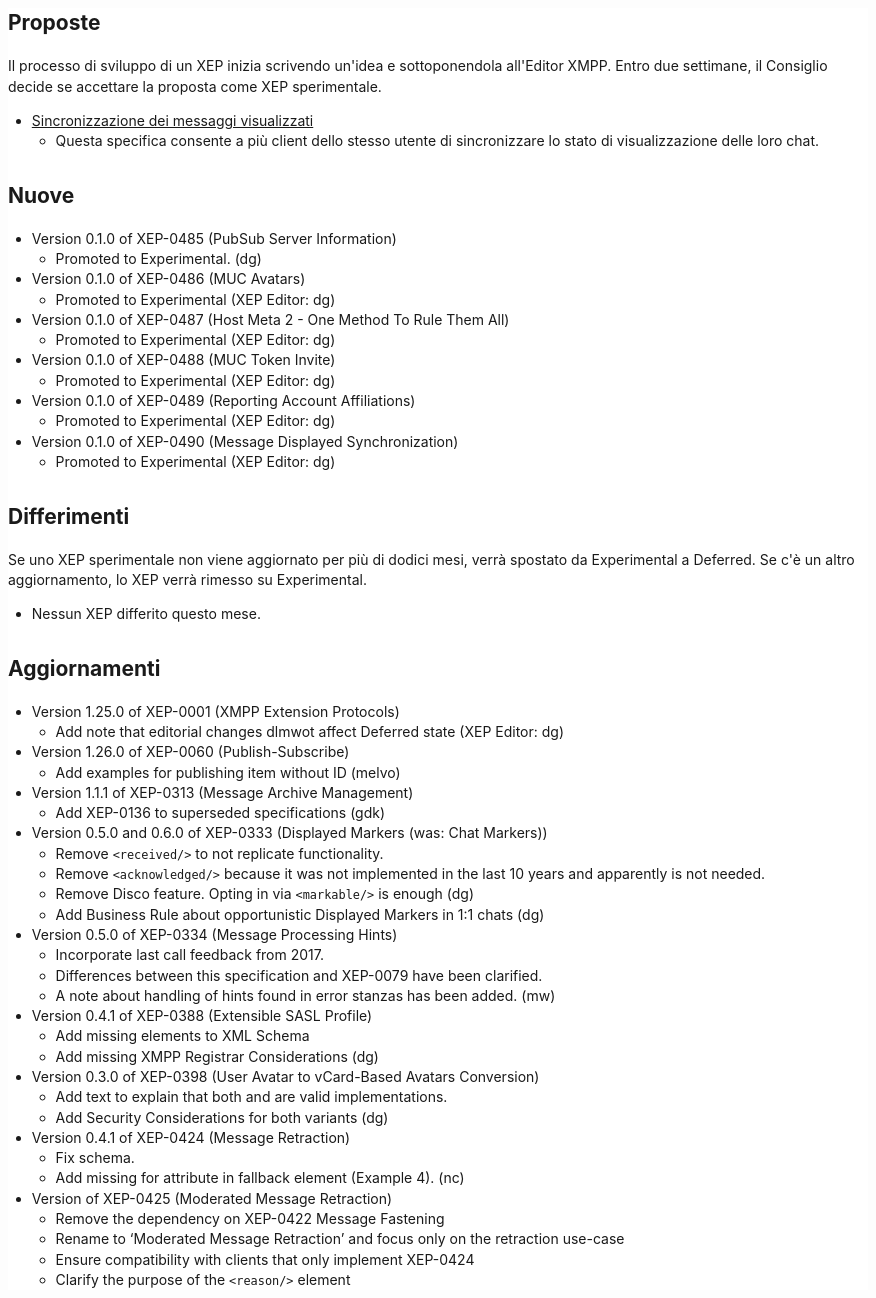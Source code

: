 
## Proposte

Il processo di sviluppo di un XEP inizia scrivendo un'idea e sottoponendola all'Editor XMPP. Entro due settimane, il Consiglio decide se accettare la proposta come XEP sperimentale.

- [Sincronizzazione dei messaggi visualizzati](/extensions/inbox/xep-mds.html)
    - Questa specifica consente a più client dello stesso utente di sincronizzare lo stato di visualizzazione delle loro chat.

## Nuove

-   Version 0.1.0 of XEP-0485 (PubSub Server Information)
    -   Promoted to Experimental. (dg)
-   Version 0.1.0 of XEP-0486 (MUC Avatars)
    -   Promoted to Experimental (XEP Editor: dg)
-   Version 0.1.0 of XEP-0487 (Host Meta 2 - One Method To Rule Them All)
    -   Promoted to Experimental (XEP Editor: dg)
-   Version 0.1.0 of XEP-0488 (MUC Token Invite)
    -   Promoted to Experimental (XEP Editor: dg)
-   Version 0.1.0 of XEP-0489 (Reporting Account Affiliations)
    -   Promoted to Experimental (XEP Editor: dg)
-   Version 0.1.0 of XEP-0490 (Message Displayed Synchronization)
    -   Promoted to Experimental (XEP Editor: dg)

## Differimenti

Se uno XEP sperimentale non viene aggiornato per più di dodici mesi, verrà spostato da Experimental a Deferred. Se c'è un altro aggiornamento, lo XEP verrà rimesso su Experimental.

*   Nessun XEP differito questo mese.

## Aggiornamenti

-   Version 1.25.0 of XEP-0001 (XMPP Extension Protocols)
    -   Add note that editorial changes dlmwot affect Deferred state (XEP Editor: dg)
-   Version 1.26.0 of XEP-0060 (Publish-Subscribe)
    -   Add examples for publishing item without ID (melvo)
-   Version 1.1.1 of XEP-0313 (Message Archive Management)
    -   Add XEP-0136 to superseded specifications (gdk)
-   Version 0.5.0 and 0.6.0 of XEP-0333 (Displayed Markers (was: Chat Markers))
    -   Remove `<received/>` to not replicate functionality.
    -   Remove `<acknowledged/>` because it was not implemented in the last 10 years and apparently is not needed.
    -   Remove Disco feature. Opting in via `<markable/>` is enough (dg)
    -   Add Business Rule about opportunistic Displayed Markers in 1:1 chats (dg)
-   Version 0.5.0 of XEP-0334 (Message Processing Hints)
    -   Incorporate last call feedback from 2017.
    -   Differences between this specification and XEP-0079 have been clarified.
    -   A note about handling of hints found in error stanzas has been added. (mw)
-   Version 0.4.1 of XEP-0388 (Extensible SASL Profile)
    -   Add missing elements to XML Schema
    -   Add missing XMPP Registrar Considerations (dg)
-   Version 0.3.0 of XEP-0398 (User Avatar to vCard-Based Avatars Conversion)
    -   Add text to explain that both and are valid implementations.
    -   Add Security Considerations for both variants (dg)
-   Version 0.4.1 of XEP-0424 (Message Retraction)
    -   Fix schema.
    -   Add missing for attribute in fallback element (Example 4). (nc)
-   Version of XEP-0425 (Moderated Message Retraction)
    -   Remove the dependency on XEP-0422 Message Fastening
    -   Rename to ‘Moderated Message Retraction’ and focus only on the retraction use-case
    -   Ensure compatibility with clients that only implement XEP-0424
    -   Clarify the purpose of the `<reason/>` element